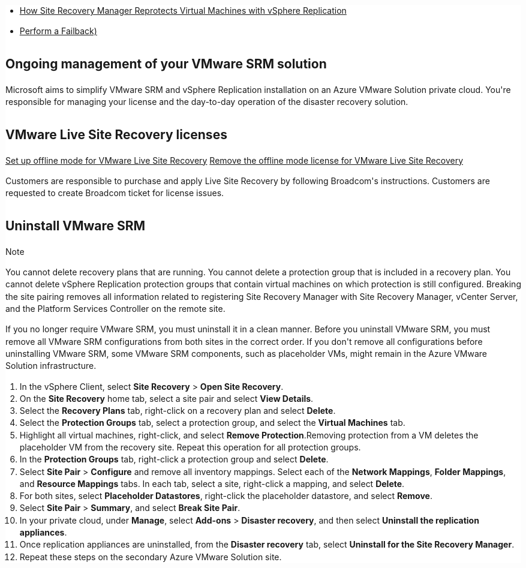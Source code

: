 - [How Site Recovery Manager Reprotects Virtual Machines with vSphere Replication](https://techdocs.broadcom.com/us/en/vmware-cis/live-recovery/site-recovery-manager/8-8/site-recovery-manager-administration-8-8/reprotecting-virtual-machines-after-a-recovery/how-srm-performs-reprotect-with-vsphere-replication.html)

- [Perform a Failback)](https://techdocs.broadcom.com/us/en/vmware-cis/live-recovery/site-recovery-manager/8-8/site-recovery-manager-administration-8-8/restoring-the-pre-recovery-site-configuration-by-performing-failback/perform-a-failback.html)

## Ongoing management of your VMware SRM solution

Microsoft aims to simplify VMware SRM and vSphere Replication installation on an Azure VMware Solution private cloud. You're responsible for managing your license and the day-to-day operation of the disaster recovery solution. 

## VMware Live Site Recovery licenses

[Set up offline mode for VMware Live Site Recovery](https://techdocs.broadcom.com/us/en/vmware-cis/live-recovery/live-recovery/saas/vmware-live-recovery/setting-up-vmware-live-site-recovery-overview/how-do-i-set-up-vmware-live-site-recovery-to-work-in-offline-mode/set-up-offline-mode-for-vmware-live-site-recovery.html)
[Remove the offline mode license for VMware Live Site Recovery](https://techdocs.broadcom.com/us/en/vmware-cis/live-recovery/live-recovery/saas/vmware-live-recovery/setting-up-vmware-live-site-recovery-overview/how-do-i-set-up-vmware-live-site-recovery-to-work-in-offline-mode/remove-offline-mode-license-for-vmware-live-site-recovery.html)

Customers are responsible to purchase and apply Live Site Recovery by following Broadcom's instructions. Customers are requested to create Broadcom ticket for license issues.

## Uninstall VMware SRM 

> [!NOTE]
> You cannot delete recovery plans that are running.
> You cannot delete a protection group that is included in a recovery plan. You cannot delete vSphere Replication protection groups that contain virtual machines on which protection is still configured.
> Breaking the site pairing removes all information related to registering Site Recovery Manager with Site Recovery Manager, vCenter Server, and the Platform Services Controller on the remote site.

If you no longer require VMware SRM, you must uninstall it in a clean manner. Before you uninstall VMware SRM, you must remove all VMware SRM configurations from both sites in the correct order. If you don't remove all configurations before uninstalling VMware SRM, some VMware SRM components, such as placeholder VMs, might remain in the Azure VMware Solution infrastructure.

1. In the vSphere Client, select **Site Recovery** > **Open Site Recovery**.
2. On the **Site Recovery** home tab, select a site pair and select **View Details**.
3. Select the **Recovery Plans** tab, right-click on a recovery plan and select **Delete**.
4. Select the **Protection Groups** tab, select a protection group, and select the **Virtual Machines** tab.
5. Highlight all virtual machines, right-click, and select **Remove Protection**.Removing protection from a VM deletes the placeholder VM from the recovery site. Repeat this operation for all protection groups.
6. In the **Protection Groups** tab, right-click a protection group and select **Delete**.
7. Select **Site Pair** > **Configure** and remove all inventory mappings. Select each of the **Network Mappings**, **Folder Mappings**, and **Resource Mappings** tabs. In each tab, select a site, right-click a mapping, and select **Delete**.
8. For both sites, select **Placeholder Datastores**, right-click the placeholder datastore, and select **Remove**.
9. Select **Site Pair** > **Summary**, and select **Break Site Pair**.
10. In your private cloud, under **Manage**, select **Add-ons** > **Disaster recovery**, and then select **Uninstall the replication appliances**.
11. Once replication appliances are uninstalled, from the **Disaster recovery** tab, select **Uninstall for the Site Recovery Manager**.
12. Repeat these steps on the secondary Azure VMware Solution site.
